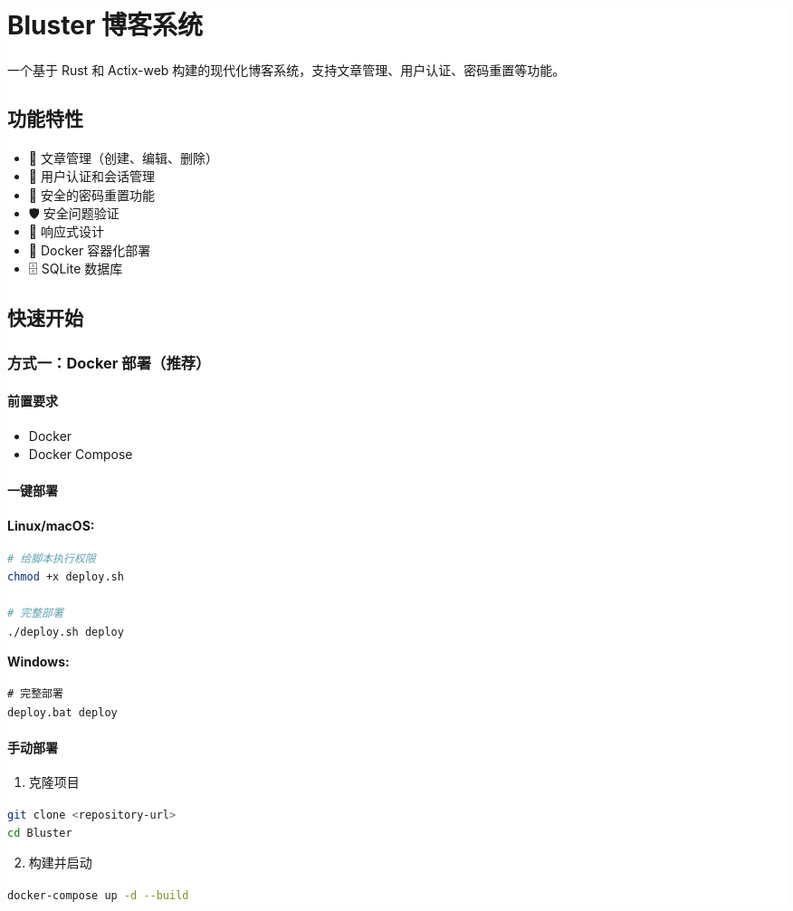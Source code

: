 # Bluster 博客系统

一个基于 Rust 和 Actix-web 构建的现代化博客系统，支持文章管理、用户认证、密码重置等功能。

## 功能特性

- 📝 文章管理（创建、编辑、删除）
- 👤 用户认证和会话管理
- 🔐 安全的密码重置功能
- 🛡️ 安全问题验证
- 📱 响应式设计
- 🐳 Docker 容器化部署
- 🗄️ SQLite 数据库

## 快速开始

### 方式一：Docker 部署（推荐）

#### 前置要求

- Docker
- Docker Compose

#### 一键部署

**Linux/macOS:**
```bash
# 给脚本执行权限
chmod +x deploy.sh

# 完整部署
./deploy.sh deploy
```

**Windows:**
```cmd
# 完整部署
deploy.bat deploy
```

#### 手动部署

1. 克隆项目
```bash
git clone <repository-url>
cd Bluster
```

2. 构建并启动
```bash
docker-compose up -d --build
```
